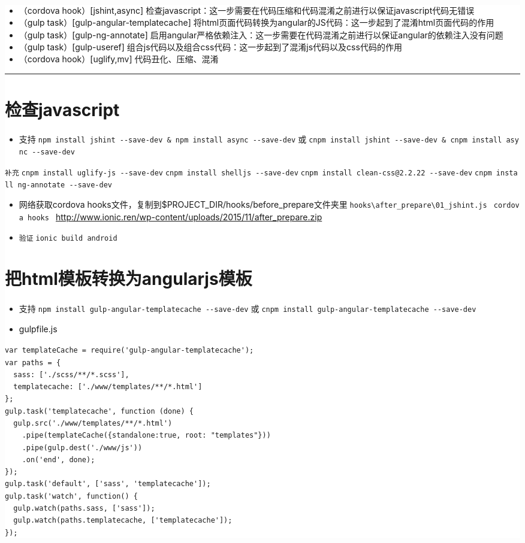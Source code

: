 * （cordova hook）[jshint,async] 检查javascript：这一步需要在代码压缩和代码混淆之前进行以保证javascript代码无错误
* （gulp task）[gulp-angular-templatecache] 将html页面代码转换为angular的JS代码：这一步起到了混淆html页面代码的作用
* （gulp task）[gulp-ng-annotate] 启用angular严格依赖注入：这一步需要在代码混淆之前进行以保证angular的依赖注入没有问题
* （gulp task）[gulp-useref] 组合js代码以及组合css代码：这一步起到了混淆js代码以及css代码的作用
* （cordova hook）[uglify,mv] 代码丑化、压缩、混淆

---
# 检查javascript

* 支持
`npm install jshint --save-dev & npm install async --save-dev`
或 `cnpm install jshint --save-dev & cnpm install async --save-dev`

`补充` 
`cnpm install uglify-js --save-dev`
`cnpm install shelljs --save-dev`
`cnpm install clean-css@2.2.22 --save-dev`
`cnpm install ng-annotate --save-dev`


* 网络获取cordova hooks文件，复制到$PROJECT_DIR/hooks/before_prepare文件夹里
`hooks\after_prepare\01_jshint.js `
`cordova hooks ` http://www.ionic.ren/wp-content/uploads/2015/11/after_prepare.zip

* `验证` 
`ionic build android`

# 把html模板转换为angularjs模板
* 支持
`npm install gulp-angular-templatecache --save-dev`
或 `cnpm install gulp-angular-templatecache --save-dev`

* gulpfile.js
```
var templateCache = require('gulp-angular-templatecache'); 
var paths = { 
  sass: ['./scss/**/*.scss'], 
  templatecache: ['./www/templates/**/*.html'] 
}; 
gulp.task('templatecache', function (done) { 
  gulp.src('./www/templates/**/*.html') 
    .pipe(templateCache({standalone:true, root: "templates"})) 
    .pipe(gulp.dest('./www/js')) 
    .on('end', done); 
}); 
gulp.task('default', ['sass', 'templatecache']); 
gulp.task('watch', function() { 
  gulp.watch(paths.sass, ['sass']); 
  gulp.watch(paths.templatecache, ['templatecache']); 
}); 
```
